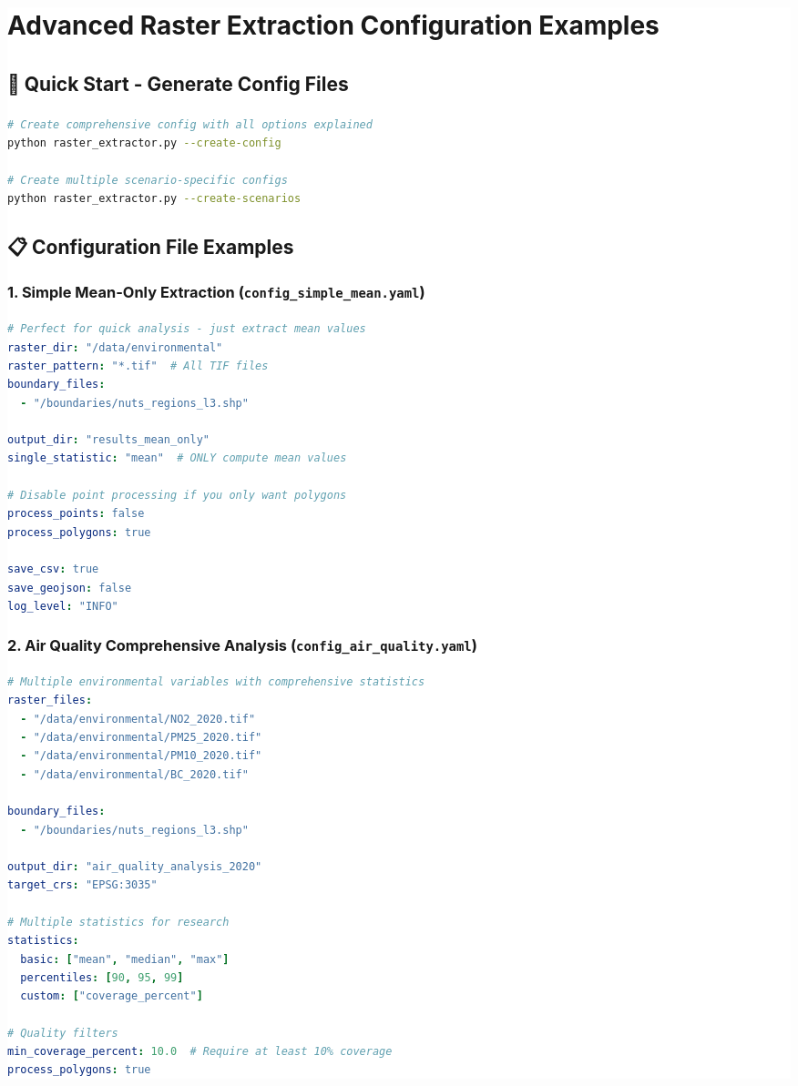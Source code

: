 # Advanced Raster Extraction Configuration Examples

## 🚀 Quick Start - Generate Config Files

```bash
# Create comprehensive config with all options explained
python raster_extractor.py --create-config

# Create multiple scenario-specific configs
python raster_extractor.py --create-scenarios
```

## 📋 Configuration File Examples

### 1. **Simple Mean-Only Extraction** (`config_simple_mean.yaml`)

```yaml
# Perfect for quick analysis - just extract mean values
raster_dir: "/data/environmental"
raster_pattern: "*.tif"  # All TIF files
boundary_files: 
  - "/boundaries/nuts_regions_l3.shp"

output_dir: "results_mean_only"
single_statistic: "mean"  # ONLY compute mean values

# Disable point processing if you only want polygons
process_points: false
process_polygons: true

save_csv: true
save_geojson: false
log_level: "INFO"
```

### 2. **Air Quality Comprehensive Analysis** (`config_air_quality.yaml`)

```yaml
# Multiple environmental variables with comprehensive statistics
raster_files:
  - "/data/environmental/NO2_2020.tif"
  - "/data/environmental/PM25_2020.tif"
  - "/data/environmental/PM10_2020.tif"
  - "/data/environmental/BC_2020.tif"

boundary_files: 
  - "/boundaries/nuts_regions_l3.shp"

output_dir: "air_quality_analysis_2020"
target_crs: "EPSG:3035"

# Multiple statistics for research
statistics:
  basic: ["mean", "median", "max"]
  percentiles: [90, 95, 99]
  custom: ["coverage_percent"]

# Quality filters
min_coverage_percent: 10.0  # Require at least 10% coverage
process_polygons: true
```